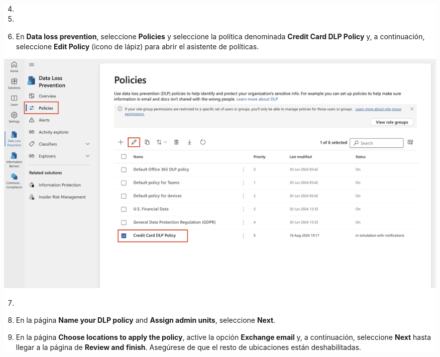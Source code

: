 4.  

5.  

6.  En **Data loss prevention**, seleccione **Policies** y seleccione la
    política denominada **Credit Card DLP Policy** y, a continuación,
    seleccione **Edit Policy** (icono de lápiz) para abrir el asistente
    de políticas.

![](./media/image48.png)

7.  

8.  En la página **Name your DLP policy** and **Assign admin units**,
    seleccione **Next**.

9.  En la página **Choose locations to apply the policy**, active la
    opción **Exchange email** y, a continuación, seleccione **Next**
    hasta llegar a la página de **Review and** **finish**. Asegúrese de
    que el resto de ubicaciones están deshabilitadas.
